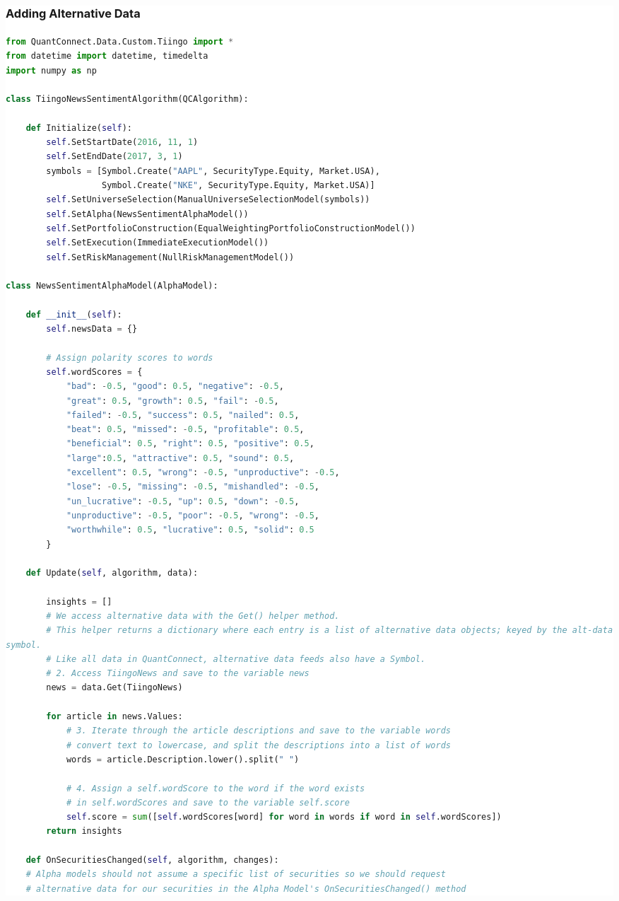 ### Adding Alternative Data

```python
from QuantConnect.Data.Custom.Tiingo import *
from datetime import datetime, timedelta
import numpy as np

class TiingoNewsSentimentAlgorithm(QCAlgorithm):

    def Initialize(self):
        self.SetStartDate(2016, 11, 1)
        self.SetEndDate(2017, 3, 1)  
        symbols = [Symbol.Create("AAPL", SecurityType.Equity, Market.USA), 
                   Symbol.Create("NKE", SecurityType.Equity, Market.USA)]
        self.SetUniverseSelection(ManualUniverseSelectionModel(symbols))
        self.SetAlpha(NewsSentimentAlphaModel())
        self.SetPortfolioConstruction(EqualWeightingPortfolioConstructionModel()) 
        self.SetExecution(ImmediateExecutionModel()) 
        self.SetRiskManagement(NullRiskManagementModel())
        
class NewsSentimentAlphaModel(AlphaModel):
    
    def __init__(self):
        self.newsData = {} 
        
        # Assign polarity scores to words
        self.wordScores = {
            "bad": -0.5, "good": 0.5, "negative": -0.5, 
            "great": 0.5, "growth": 0.5, "fail": -0.5, 
            "failed": -0.5, "success": 0.5, "nailed": 0.5,
            "beat": 0.5, "missed": -0.5, "profitable": 0.5,
            "beneficial": 0.5, "right": 0.5, "positive": 0.5, 
            "large":0.5, "attractive": 0.5, "sound": 0.5, 
            "excellent": 0.5, "wrong": -0.5, "unproductive": -0.5, 
            "lose": -0.5, "missing": -0.5, "mishandled": -0.5, 
            "un_lucrative": -0.5, "up": 0.5, "down": -0.5,
            "unproductive": -0.5, "poor": -0.5, "wrong": -0.5,
            "worthwhile": 0.5, "lucrative": 0.5, "solid": 0.5
        } 
            
    def Update(self, algorithm, data):

        insights = []
        # We access alternative data with the Get() helper method. 
        # This helper returns a dictionary where each entry is a list of alternative data objects; keyed by the alt-data symbol. 
        # Like all data in QuantConnect, alternative data feeds also have a Symbol.
        # 2. Access TiingoNews and save to the variable news
        news = data.Get(TiingoNews) 
        
        for article in news.Values:
            # 3. Iterate through the article descriptions and save to the variable words
            # convert text to lowercase, and split the descriptions into a list of words
            words = article.Description.lower().split(" ")
            
            # 4. Assign a self.wordScore to the word if the word exists 
            # in self.wordScores and save to the variable self.score 
            self.score = sum([self.wordScores[word] for word in words if word in self.wordScores])
        return insights
    
    def OnSecuritiesChanged(self, algorithm, changes):
    # Alpha models should not assume a specific list of securities so we should request 
    # alternative data for our securities in the Alpha Model's OnSecuritiesChanged() method 
```